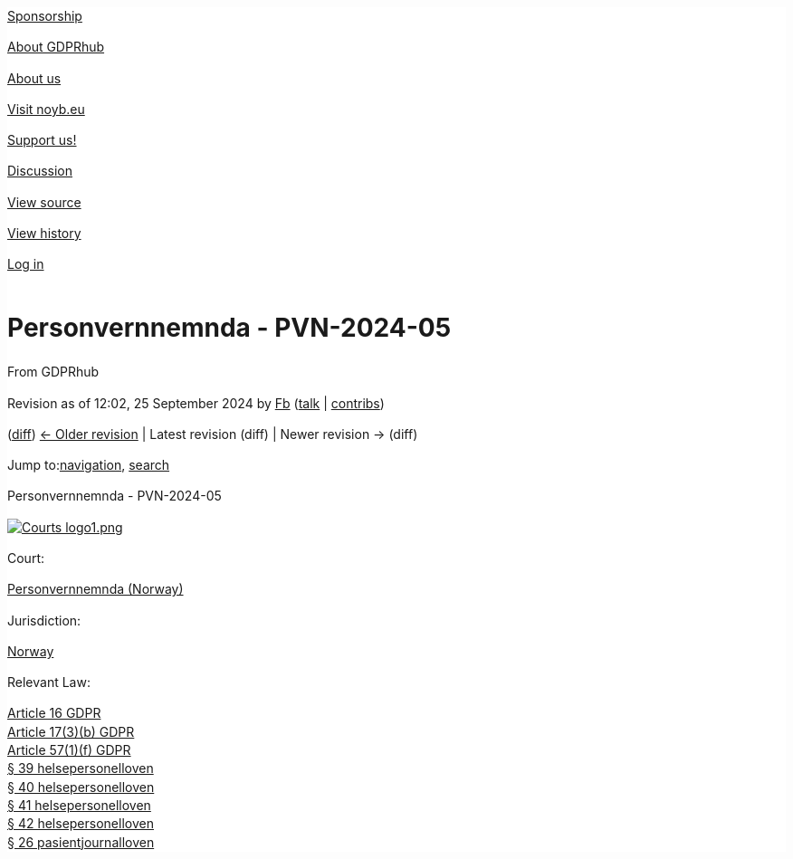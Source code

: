 [Sponsorship](/index.php?title=GDPRhub_Sponsorship)

[About GDPRhub](#)

[About us](/index.php?title=About_GDPRhub)

[Visit noyb.eu](https://www.noyb.eu)

[Support us!](https://www.noyb.eu/support)

[](# "Page tools")

[Discussion](/index.php?title=Talk:Personvernnemnda_-_PVN-2024-05&action=edit&redlink=1 "Discussion about the content page (page does not exist) [t]")

[View source](/index.php?title=Personvernnemnda_-_PVN-2024-05&action=edit "This page is protected.
You can view its source [e]")

[View history](/index.php?title=Personvernnemnda_-_PVN-2024-05&action=history "Past revisions of this page [h]")

[](# "You are not logged in.")

[Log in](/index.php?title=Special:UserLogin&returnto=Personvernnemnda+-+PVN-2024-05&returntoquery=oldid%3D43144 "You are encouraged to log in; however, it is not mandatory [o]")

# Personvernnemnda - PVN-2024-05

From GDPRhub

Revision as of 12:02, 25 September 2024 by [Fb](/index.php?title=User:Fb&action=edit&redlink=1 "User:Fb (page does not exist)") ([talk](/index.php?title=User_talk:Fb&action=edit&redlink=1 "User talk:Fb (page does not exist)") | [contribs](/index.php?title=Special:Contributions/Fb "Special:Contributions/Fb"))

([diff](/index.php?title=Personvernnemnda_-_PVN-2024-05&diff=prev&oldid=43144 "Personvernnemnda - PVN-2024-05")) [← Older revision](/index.php?title=Personvernnemnda_-_PVN-2024-05&direction=prev&oldid=43144 "Personvernnemnda - PVN-2024-05") | Latest revision (diff) | Newer revision → (diff)

Jump to:[navigation](#mw-navigation), [search](#p-search)

Personvernnemnda - PVN-2024-05

[![Courts logo1.png](/images/thumb/4/4c/Courts_logo1.png/250px-Courts_logo1.png)](/index.php?title=File:Courts_logo1.png)

Court:

[Personvernnemnda (Norway)](/index.php?title=Category:Personvernnemnda_\(Norway\) "Category:Personvernnemnda (Norway)")

Jurisdiction:

[Norway](/index.php?title=Category:Norway "Category:Norway")

Relevant Law:

[Article 16 GDPR](/index.php?title=Article_16_GDPR "Article 16 GDPR")  
[Article 17(3)(b) GDPR](/index.php?title=Article_17_GDPR#3b "Article 17 GDPR")  
[Article 57(1)(f) GDPR](/index.php?title=Article_57_GDPR#1f "Article 57 GDPR")  
[§ 39 helsepersonelloven](https://lovdata.no/dokument/NL/lov/1999-07-02-64)  
[§ 40 helsepersonelloven](https://lovdata.no/dokument/NL/lov/1999-07-02-64)  
[§ 41 helsepersonelloven](https://lovdata.no/dokument/NL/lov/1999-07-02-64)  
[§ 42 helsepersonelloven](https://lovdata.no/dokument/NL/lov/1999-07-02-64)  
[§ 26 pasientjournalloven](https://lovdata.no/lov/2014-06-20-42/§26)
